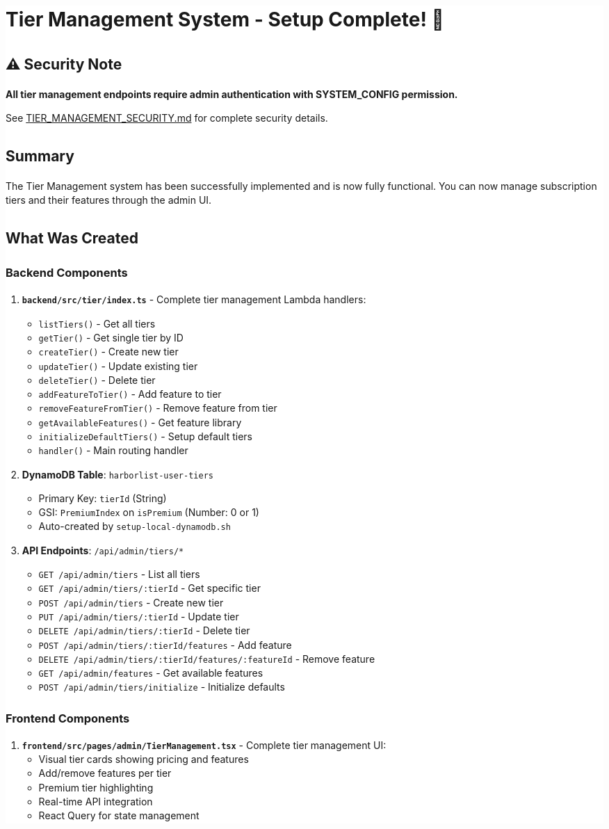 # Tier Management System - Setup Complete! 🎉

## ⚠️ Security Note

**All tier management endpoints require admin authentication with SYSTEM_CONFIG permission.**

See [TIER_MANAGEMENT_SECURITY.md](./TIER_MANAGEMENT_SECURITY.md) for complete security details.

## Summary

The Tier Management system has been successfully implemented and is now fully functional. You can now manage subscription tiers and their features through the admin UI.

## What Was Created

### Backend Components

1. **`backend/src/tier/index.ts`** - Complete tier management Lambda handlers:
   - `listTiers()` - Get all tiers
   - `getTier()` - Get single tier by ID
   - `createTier()` - Create new tier
   - `updateTier()` - Update existing tier
   - `deleteTier()` - Delete tier
   - `addFeatureToTier()` - Add feature to tier
   - `removeFeatureFromTier()` - Remove feature from tier
   - `getAvailableFeatures()` - Get feature library
   - `initializeDefaultTiers()` - Setup default tiers
   - `handler()` - Main routing handler

2. **DynamoDB Table**: `harborlist-user-tiers`
   - Primary Key: `tierId` (String)
   - GSI: `PremiumIndex` on `isPremium` (Number: 0 or 1)
   - Auto-created by `setup-local-dynamodb.sh`

3. **API Endpoints**: `/api/admin/tiers/*`
   - `GET /api/admin/tiers` - List all tiers
   - `GET /api/admin/tiers/:tierId` - Get specific tier
   - `POST /api/admin/tiers` - Create new tier
   - `PUT /api/admin/tiers/:tierId` - Update tier
   - `DELETE /api/admin/tiers/:tierId` - Delete tier
   - `POST /api/admin/tiers/:tierId/features` - Add feature
   - `DELETE /api/admin/tiers/:tierId/features/:featureId` - Remove feature
   - `GET /api/admin/features` - Get available features
   - `POST /api/admin/tiers/initialize` - Initialize defaults

### Frontend Components

1. **`frontend/src/pages/admin/TierManagement.tsx`** - Complete tier management UI:
   - Visual tier cards showing pricing and features
   - Add/remove features per tier
   - Premium tier highlighting
   - Real-time API integration
   - React Query for state management
